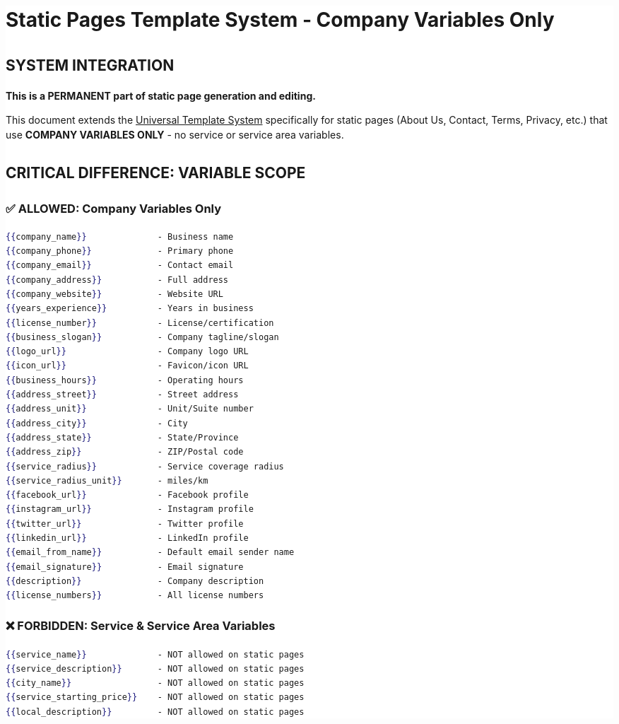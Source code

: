 # Static Pages Template System - Company Variables Only

## **SYSTEM INTEGRATION**

**This is a PERMANENT part of static page generation and editing.**

This document extends the [Universal Template System](./UNIVERSAL_TEMPLATE_SYSTEM.md) specifically for static pages (About Us, Contact, Terms, Privacy, etc.) that use **COMPANY VARIABLES ONLY** - no service or service area variables.

## **CRITICAL DIFFERENCE: VARIABLE SCOPE**

### ✅ ALLOWED: Company Variables Only
```handlebars
{{company_name}}              - Business name
{{company_phone}}             - Primary phone
{{company_email}}             - Contact email
{{company_address}}           - Full address
{{company_website}}           - Website URL
{{years_experience}}          - Years in business
{{license_number}}            - License/certification
{{business_slogan}}           - Company tagline/slogan
{{logo_url}}                  - Company logo URL
{{icon_url}}                  - Favicon/icon URL
{{business_hours}}            - Operating hours
{{address_street}}            - Street address
{{address_unit}}              - Unit/Suite number
{{address_city}}              - City
{{address_state}}             - State/Province
{{address_zip}}               - ZIP/Postal code
{{service_radius}}            - Service coverage radius
{{service_radius_unit}}       - miles/km
{{facebook_url}}              - Facebook profile
{{instagram_url}}             - Instagram profile
{{twitter_url}}               - Twitter profile
{{linkedin_url}}              - LinkedIn profile
{{email_from_name}}           - Default email sender name
{{email_signature}}           - Email signature
{{description}}               - Company description
{{license_numbers}}           - All license numbers
```

### ❌ FORBIDDEN: Service & Service Area Variables
```handlebars
{{service_name}}              - NOT allowed on static pages
{{service_description}}       - NOT allowed on static pages
{{city_name}}                 - NOT allowed on static pages
{{service_starting_price}}    - NOT allowed on static pages
{{local_description}}         - NOT allowed on static pages
```
